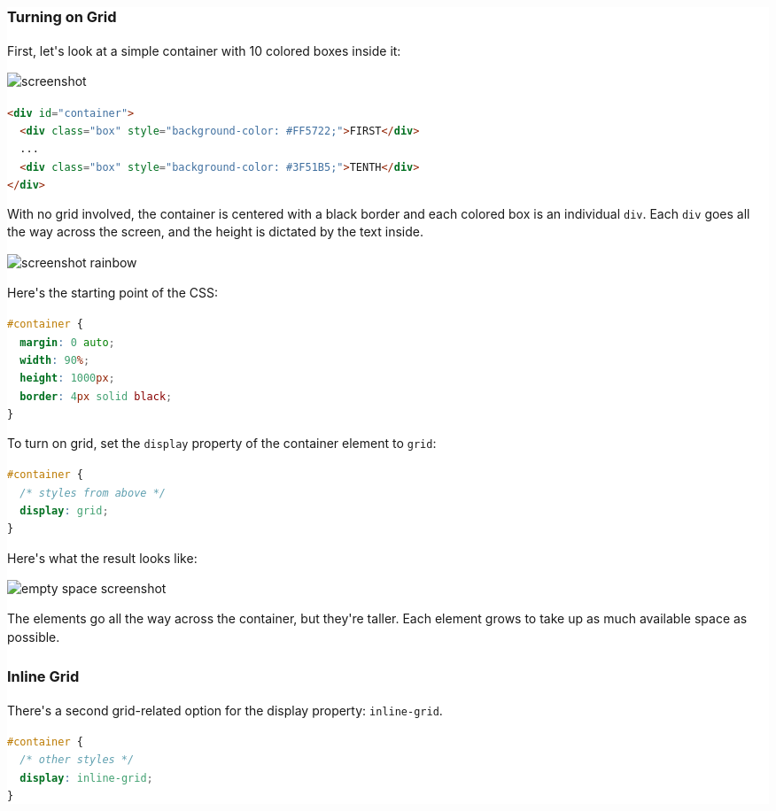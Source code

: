 ### Turning on Grid

First, let's look at a simple container with 10 colored boxes inside it:

![screenshot](https://res.cloudinary.com/dwppkb069/image/upload/v1684351360/tutorials/images-01_Enabling_Grid.mp4/01_enabling_grid_4_00-18520-so-this-is-what-it-looks-like-when-i-have-no-grid-involved_esurth.png)

```html
<div id="container">
  <div class="box" style="background-color: #FF5722;">FIRST</div>
  ...
  <div class="box" style="background-color: #3F51B5;">TENTH</div>
</div>
```

With no grid involved, the container is centered with a black border and each colored box is an individual `div`. Each `div` goes all the way across the screen, and the height is dictated by the text inside.

![screenshot rainbow](https://res.cloudinary.com/dwppkb069/image/upload/v1684351359/tutorials/images-01_Enabling_Grid.mp4/01_enabling_grid_7_00-27240-and-then-each-of-these-little-rainbow-boxes_ook46y.png)

Here's the starting point of the CSS:

```css
#container {
  margin: 0 auto;
  width: 90%;
  height: 1000px;
  border: 4px solid black;
}
```

To turn on grid, set the `display` property of the container element to `grid`:

```css
#container {
  /* styles from above */
  display: grid;
}
```

Here's what the result looks like:

![empty space screenshot](https://res.cloudinary.com/dwppkb069/image/upload/v1684351359/tutorials/images-01_Enabling_Grid.mp4/01_enabling_grid_16_01-31480-so-there-isnt-any-empty-space_rvs25p.png)

The elements go all the way across the container, but they're taller. Each element grows to take up as much available space as possible.

### Inline Grid

There's a second grid-related option for the display property: `inline-grid`.

```css
#container {
  /* other styles */
  display: inline-grid;
}
```
